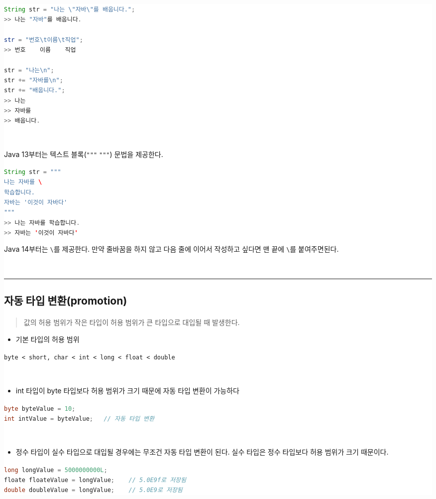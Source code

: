 ```java
String str = "나는 \"자바\"를 배웁니다.";
>> 나는 "자바"를 배웁니다.

str = "번호\t이름\t직업";
>> 번호    이름    직업

str = "나는\n";
str += "자바를\n";
str += "배웁니다.";
>> 나는
>> 자바를
>> 배웁니다.
```
<br/>

Java 13부터는 텍스트 블록(`"""` `"""`) 문법을 제공한다.
```java
String str = """
나는 자바를 \
학습합니다.
자바는 '이것이 자바다'
"""
>> 나는 자바를 학습합니다.
>> 자바는 '이것이 자바다'
```

Java 14부터는 `\`를 제공한다.
만약 줄바꿈을 하지 않고 다음 줄에 이어서 작성하고 싶다면 맨 끝에  `\`를 붙여주면된다.

<br/>

---
## 자동 타입 변환(promotion)

> 값의 허용 범위가 작은 타입이 허용 범위가 큰 타입으로 대입될 때 발생한다.

- 기본 타입의 허용 범위 
```
byte < short, char < int < long < float < double
```

<br/>

- int 타입이 byte 타입보다 허용 범위가 크기 때문에 자동 타입 변환이 가능하다
```java
byte byteValue = 10;
int intValue = byteValue;   // 자동 타입 변환
```

<br/>

- 정수 타입이 실수 타입으로 대입될 경우에는 무조건 자동 타입 변환이 된다. 실수 타입은 정수 타입보다 허용 범위가 크기 때문이다.

```java
long longValue = 5000000000L;
floate floateValue = longValue;    // 5.0E9f로 저장됨
double doubleValue = longValue;    // 5.0E9로 저장됨
```
